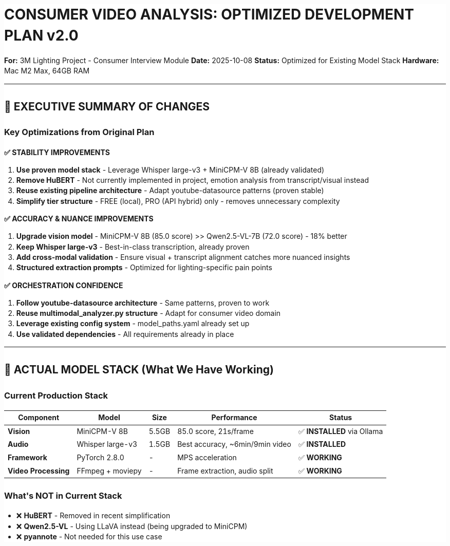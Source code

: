 # CONSUMER VIDEO ANALYSIS: OPTIMIZED DEVELOPMENT PLAN v2.0

**For:** 3M Lighting Project - Consumer Interview Module
**Date:** 2025-10-08
**Status:** Optimized for Existing Model Stack
**Hardware:** Mac M2 Max, 64GB RAM

---

## 🎯 EXECUTIVE SUMMARY OF CHANGES

### Key Optimizations from Original Plan

**✅ STABILITY IMPROVEMENTS**
1. **Use proven model stack** - Leverage Whisper large-v3 + MiniCPM-V 8B (already validated)
2. **Remove HuBERT** - Not currently implemented in project, emotion analysis from transcript/visual instead
3. **Reuse existing pipeline architecture** - Adapt youtube-datasource patterns (proven stable)
4. **Simplify tier structure** - FREE (local), PRO (API hybrid) only - removes unnecessary complexity

**✅ ACCURACY & NUANCE IMPROVEMENTS**
1. **Upgrade vision model** - MiniCPM-V 8B (85.0 score) >> Qwen2.5-VL-7B (72.0 score) - 18% better
2. **Keep Whisper large-v3** - Best-in-class transcription, already proven
3. **Add cross-modal validation** - Ensure visual + transcript alignment catches more nuanced insights
4. **Structured extraction prompts** - Optimized for lighting-specific pain points

**✅ ORCHESTRATION CONFIDENCE**
1. **Follow youtube-datasource architecture** - Same patterns, proven to work
2. **Reuse multimodal_analyzer.py structure** - Adapt for consumer video domain
3. **Leverage existing config system** - model_paths.yaml already set up
4. **Use validated dependencies** - All requirements already in place

---

## 🔧 ACTUAL MODEL STACK (What We Have Working)

### Current Production Stack
| Component | Model | Size | Performance | Status |
|-----------|-------|------|-------------|--------|
| **Vision** | MiniCPM-V 8B | 5.5GB | 85.0 score, 21s/frame | ✅ **INSTALLED** via Ollama |
| **Audio** | Whisper large-v3 | 1.5GB | Best accuracy, ~6min/9min video | ✅ **INSTALLED** |
| **Framework** | PyTorch 2.8.0 | - | MPS acceleration | ✅ **WORKING** |
| **Video Processing** | FFmpeg + moviepy | - | Frame extraction, audio split | ✅ **WORKING** |

### What's NOT in Current Stack
- ❌ **HuBERT** - Removed in recent simplification
- ❌ **Qwen2.5-VL** - Using LLaVA instead (being upgraded to MiniCPM)
- ❌ **pyannote** - Not needed for this use case
